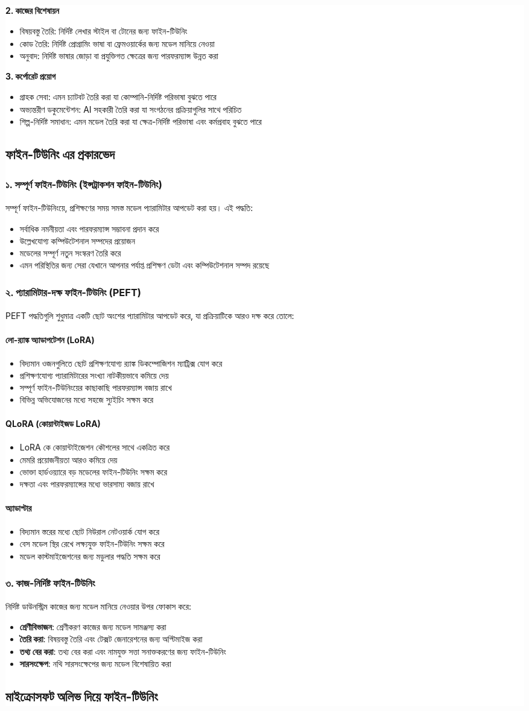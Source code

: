 **2. কাজের বিশেষায়ন**
- বিষয়বস্তু তৈরি: নির্দিষ্ট লেখার স্টাইল বা টোনের জন্য ফাইন-টিউনিং
- কোড তৈরি: নির্দিষ্ট প্রোগ্রামিং ভাষা বা ফ্রেমওয়ার্কের জন্য মডেল মানিয়ে নেওয়া
- অনুবাদ: নির্দিষ্ট ভাষার জোড়া বা প্রযুক্তিগত ক্ষেত্রের জন্য পারফরম্যান্স উন্নত করা

**3. কর্পোরেট প্রয়োগ**
- গ্রাহক সেবা: এমন চ্যাটবট তৈরি করা যা কোম্পানি-নির্দিষ্ট পরিভাষা বুঝতে পারে
- অভ্যন্তরীণ ডকুমেন্টেশন: AI সহকারী তৈরি করা যা সংগঠনের প্রক্রিয়াগুলির সাথে পরিচিত
- শিল্প-নির্দিষ্ট সমাধান: এমন মডেল তৈরি করা যা ক্ষেত্র-নির্দিষ্ট পরিভাষা এবং কর্মপ্রবাহ বুঝতে পারে

## ফাইন-টিউনিং এর প্রকারভেদ

### ১. সম্পূর্ণ ফাইন-টিউনিং (ইন্সট্রাকশন ফাইন-টিউনিং)

সম্পূর্ণ ফাইন-টিউনিংয়ে, প্রশিক্ষণের সময় সমস্ত মডেল প্যারামিটার আপডেট করা হয়। এই পদ্ধতি:
- সর্বাধিক নমনীয়তা এবং পারফরম্যান্স সম্ভাবনা প্রদান করে
- উল্লেখযোগ্য কম্পিউটেশনাল সম্পদের প্রয়োজন
- মডেলের সম্পূর্ণ নতুন সংস্করণ তৈরি করে
- এমন পরিস্থিতির জন্য সেরা যেখানে আপনার পর্যাপ্ত প্রশিক্ষণ ডেটা এবং কম্পিউটেশনাল সম্পদ রয়েছে

### ২. প্যারামিটার-দক্ষ ফাইন-টিউনিং (PEFT)

PEFT পদ্ধতিগুলি শুধুমাত্র একটি ছোট অংশের প্যারামিটার আপডেট করে, যা প্রক্রিয়াটিকে আরও দক্ষ করে তোলে:

#### লো-র‍্যাঙ্ক অ্যাডাপটেশন (LoRA)
- বিদ্যমান ওজনগুলিতে ছোট প্রশিক্ষণযোগ্য র‍্যাঙ্ক ডিকম্পোজিশন ম্যাট্রিক্স যোগ করে
- প্রশিক্ষণযোগ্য প্যারামিটারের সংখ্যা নাটকীয়ভাবে কমিয়ে দেয়
- সম্পূর্ণ ফাইন-টিউনিংয়ের কাছাকাছি পারফরম্যান্স বজায় রাখে
- বিভিন্ন অভিযোজনের মধ্যে সহজে স্যুইচিং সক্ষম করে

#### QLoRA (কোয়ান্টাইজড LoRA)
- LoRA কে কোয়ান্টাইজেশন কৌশলের সাথে একত্রিত করে
- মেমরি প্রয়োজনীয়তা আরও কমিয়ে দেয়
- ভোক্তা হার্ডওয়্যারে বড় মডেলের ফাইন-টিউনিং সক্ষম করে
- দক্ষতা এবং পারফরম্যান্সের মধ্যে ভারসাম্য বজায় রাখে

#### অ্যাডাপ্টার
- বিদ্যমান স্তরের মধ্যে ছোট নিউরাল নেটওয়ার্ক যোগ করে
- বেস মডেল স্থির রেখে লক্ষ্যযুক্ত ফাইন-টিউনিং সক্ষম করে
- মডেল কাস্টমাইজেশনের জন্য মডুলার পদ্ধতি সক্ষম করে

### ৩. কাজ-নির্দিষ্ট ফাইন-টিউনিং

নির্দিষ্ট ডাউনস্ট্রিম কাজের জন্য মডেল মানিয়ে নেওয়ার উপর ফোকাস করে:
- **শ্রেণীবিভাজন**: শ্রেণীকরণ কাজের জন্য মডেল সামঞ্জস্য করা
- **তৈরি করা**: বিষয়বস্তু তৈরি এবং টেক্সট জেনারেশনের জন্য অপ্টিমাইজ করা
- **তথ্য বের করা**: তথ্য বের করা এবং নামযুক্ত সত্তা সনাক্তকরণের জন্য ফাইন-টিউনিং
- **সারসংক্ষেপ**: নথি সারসংক্ষেপের জন্য মডেল বিশেষায়িত করা

## মাইক্রোসফট অলিভ দিয়ে ফাইন-টিউনিং
